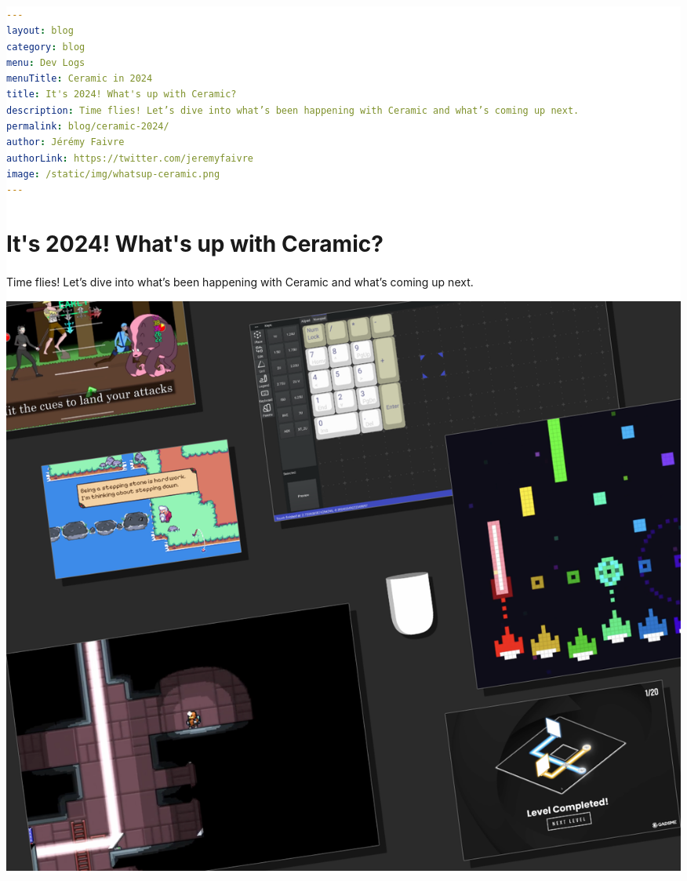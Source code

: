 ```yaml
---
layout: blog
category: blog
menu: Dev Logs
menuTitle: Ceramic in 2024
title: It's 2024! What's up with Ceramic?
description: Time flies! Let’s dive into what’s been happening with Ceramic and what’s coming up next.
permalink: blog/ceramic-2024/
author: Jérémy Faivre
authorLink: https://twitter.com/jeremyfaivre
image: /static/img/whatsup-ceramic.png
---
```

# It's 2024! What's up with Ceramic?

Time flies! Let’s dive into what’s been happening with Ceramic and what’s coming up next.

![What's up Ceramic?](/static/img/whatsup-ceramic.png)
